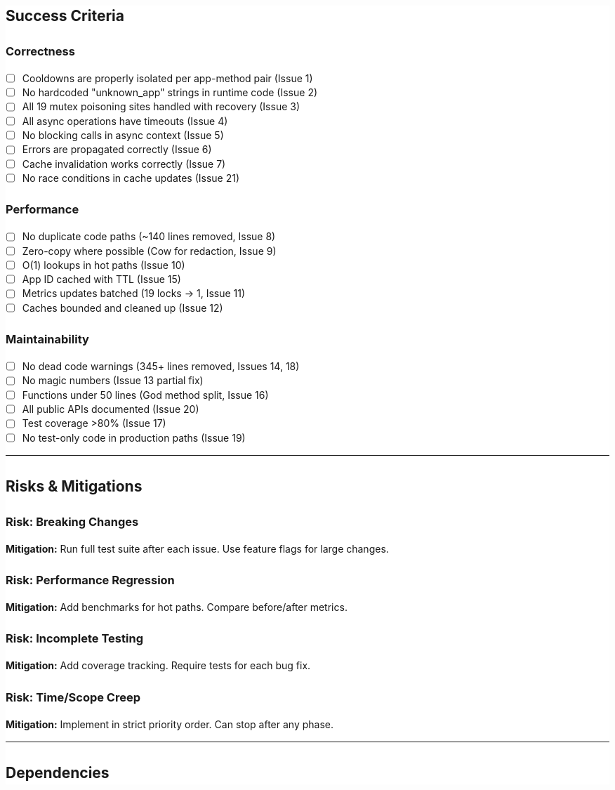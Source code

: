 
## Success Criteria

### Correctness
- [ ] Cooldowns are properly isolated per app-method pair (Issue 1)
- [ ] No hardcoded "unknown_app" strings in runtime code (Issue 2)
- [ ] All 19 mutex poisoning sites handled with recovery (Issue 3)
- [ ] All async operations have timeouts (Issue 4)
- [ ] No blocking calls in async context (Issue 5)
- [ ] Errors are propagated correctly (Issue 6)
- [ ] Cache invalidation works correctly (Issue 7)
- [ ] No race conditions in cache updates (Issue 21)

### Performance
- [ ] No duplicate code paths (~140 lines removed, Issue 8)
- [ ] Zero-copy where possible (Cow for redaction, Issue 9)
- [ ] O(1) lookups in hot paths (Issue 10)
- [ ] App ID cached with TTL (Issue 15)
- [ ] Metrics updates batched (19 locks → 1, Issue 11)
- [ ] Caches bounded and cleaned up (Issue 12)

### Maintainability
- [ ] No dead code warnings (345+ lines removed, Issues 14, 18)
- [ ] No magic numbers (Issue 13 partial fix)
- [ ] Functions under 50 lines (God method split, Issue 16)
- [ ] All public APIs documented (Issue 20)
- [ ] Test coverage >80% (Issue 17)
- [ ] No test-only code in production paths (Issue 19)

---

## Risks & Mitigations

### Risk: Breaking Changes
**Mitigation:** Run full test suite after each issue. Use feature flags for large changes.

### Risk: Performance Regression
**Mitigation:** Add benchmarks for hot paths. Compare before/after metrics.

### Risk: Incomplete Testing
**Mitigation:** Add coverage tracking. Require tests for each bug fix.

### Risk: Time/Scope Creep
**Mitigation:** Implement in strict priority order. Can stop after any phase.

---

## Dependencies
